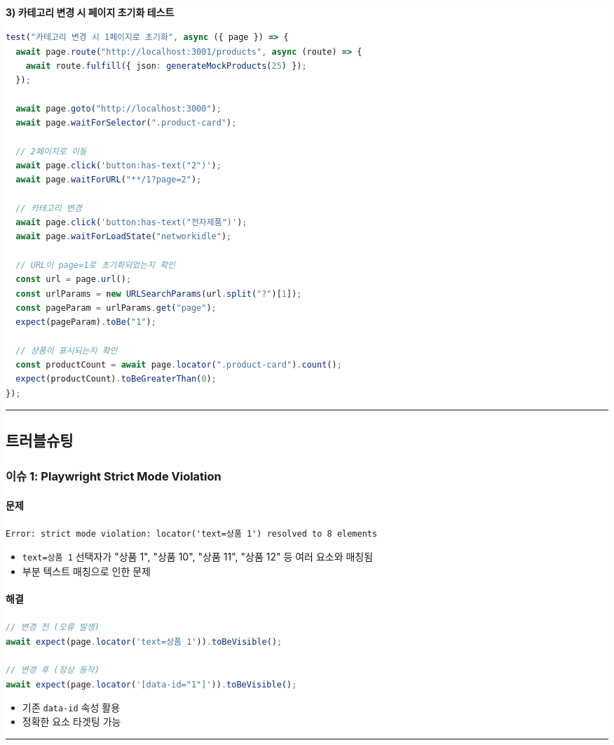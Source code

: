 **3) 카테고리 변경 시 페이지 초기화 테스트**
```typescript
test("카테고리 변경 시 1페이지로 초기화", async ({ page }) => {
  await page.route("http://localhost:3001/products", async (route) => {
    await route.fulfill({ json: generateMockProducts(25) });
  });

  await page.goto("http://localhost:3000");
  await page.waitForSelector(".product-card");

  // 2페이지로 이동
  await page.click('button:has-text("2")');
  await page.waitForURL("**/1?page=2");

  // 카테고리 변경
  await page.click('button:has-text("전자제품")');
  await page.waitForLoadState("networkidle");

  // URL이 page=1로 초기화되었는지 확인
  const url = page.url();
  const urlParams = new URLSearchParams(url.split("?")[1]);
  const pageParam = urlParams.get("page");
  expect(pageParam).toBe("1");

  // 상품이 표시되는지 확인
  const productCount = await page.locator(".product-card").count();
  expect(productCount).toBeGreaterThan(0);
});
```

---

## 트러블슈팅

### 이슈 1: Playwright Strict Mode Violation

#### 문제
```
Error: strict mode violation: locator('text=상품 1') resolved to 8 elements
```
- `text=상품 1` 선택자가 "상품 1", "상품 10", "상품 11", "상품 12" 등 여러 요소와 매칭됨
- 부분 텍스트 매칭으로 인한 문제

#### 해결
```typescript
// 변경 전 (오류 발생)
await expect(page.locator('text=상품 1')).toBeVisible();

// 변경 후 (정상 동작)
await expect(page.locator('[data-id="1"]')).toBeVisible();
```
- 기존 `data-id` 속성 활용
- 정확한 요소 타겟팅 가능

---